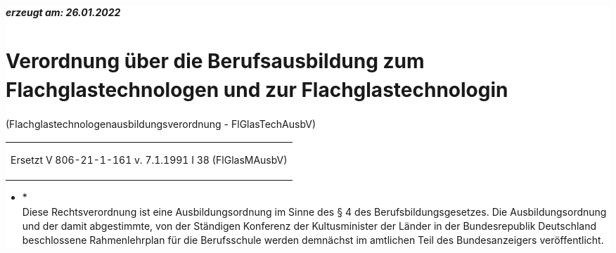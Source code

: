   
  

##### erzeugt am: 26.01.2022

</td>

</tr>

</table>

<span id="BJNR043100018.html"></span>

# Verordnung über die Berufsausbildung zum Flachglastechnologen und zur Flachglastechnologin  
(Flachglastechnologenausbildungsverordnung - FlGlasTechAusbV)

<div>

<div class="jnhtml">

<table width="100%">

<colgroup>

<col width="10%">

</col>

<col width="90%">

</col>

</colgroup>

<tr>

<td colspan="2">

Ersetzt V 806-21-1-161 v. 7.1.1991 I 38 (FlGlasMAusbV)

</div>

</div>

</td>

</tr>

</table>

</div>

</div>

<div>

<div class="jnhtml">

  - <span id="BJNR043100018.html#f802372_01"></span><span>\*
    </span>  
    Diese Rechtsverordnung ist eine Ausbildungsordnung im Sinne des § 4
    des Berufsbildungsgesetzes. Die Ausbildungsordnung und der damit
    abgestimmte, von der Ständigen Konferenz der Kultusminister der
    Länder in der Bundesrepublik Deutschland beschlossene
    Rahmenlehrplan für die Berufsschule werden demnächst im amtlichen
    Teil des Bundesanzeigers veröffentlicht.
